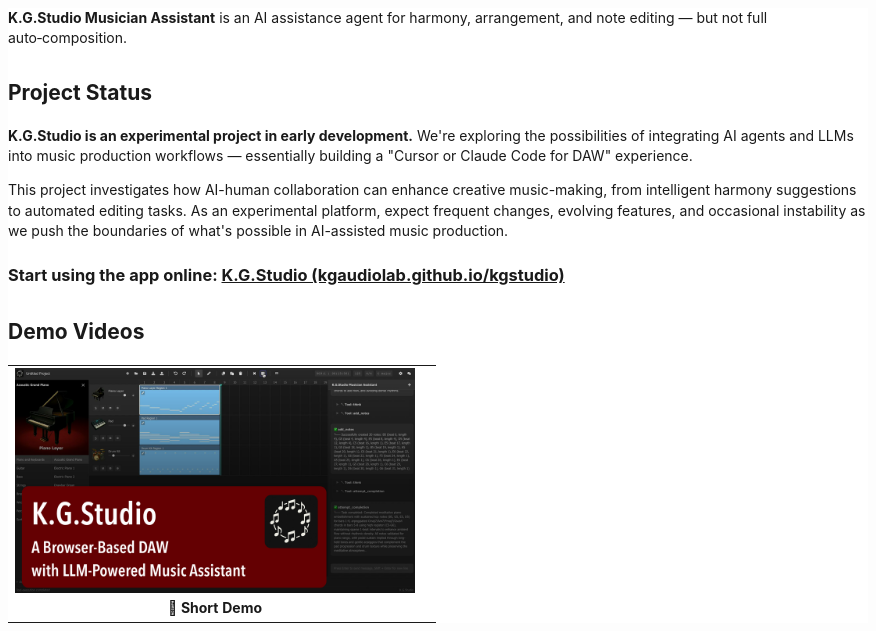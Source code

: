**K.G.Studio Musician Assistant** is an AI assistance agent for harmony, arrangement, and note editing — but not full auto‑composition.

## Project Status

**K.G.Studio is an experimental project in early development.** We're exploring the possibilities of integrating AI agents and LLMs into music production workflows — essentially building a "Cursor or Claude Code for DAW" experience. 

This project investigates how AI-human collaboration can enhance creative music-making, from intelligent harmony suggestions to automated editing tasks. As an experimental platform, expect frequent changes, evolving features, and occasional instability as we push the boundaries of what's possible in AI-assisted music production.

### Start using the app online: [K.G.Studio (kgaudiolab.github.io/kgstudio)](https://kgaudiolab.github.io/kgstudio)

## Demo Videos

<div align="center">
  <table>
    <tr>
      <td align="center">
        <a href="https://youtu.be/FXgihfAH2vc" target="_blank">
          <img src="./public/demo/cover-FXgihfAH2vc.png" alt="Short Demo" width="400"/>
        </a>
        <br><b>📱 Short Demo</b>
      </td>
      <td align="center">
        <a href="https://youtu.be/vKbWAQRt0r0" target="_blank">